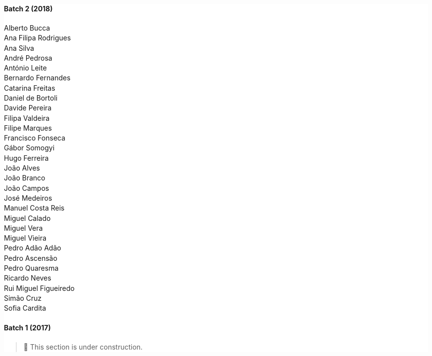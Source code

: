 
#### Batch 2 (2018)
Alberto Bucca  
Ana Filipa Rodrigues  
Ana Silva  
André Pedrosa  
António Leite  
Bernardo Fernandes  
Catarina Freitas  
Daniel de Bortoli  
Davide Pereira  
Filipa Valdeira  
Filipe Marques  
Francisco Fonseca  
Gábor Somogyi  
Hugo Ferreira  
João Alves  
João Branco  
João Campos  
José Medeiros  
Manuel Costa Reis  
Miguel Calado  
Miguel Vera  
Miguel Vieira  
Pedro Adão Adão  
Pedro Ascensão  
Pedro Quaresma  
Ricardo Neves  
Rui Miguel Figueiredo  
Simão Cruz  
Sofia Cardita  

#### Batch 1 (2017)

> 🚧 This section is under construction.
